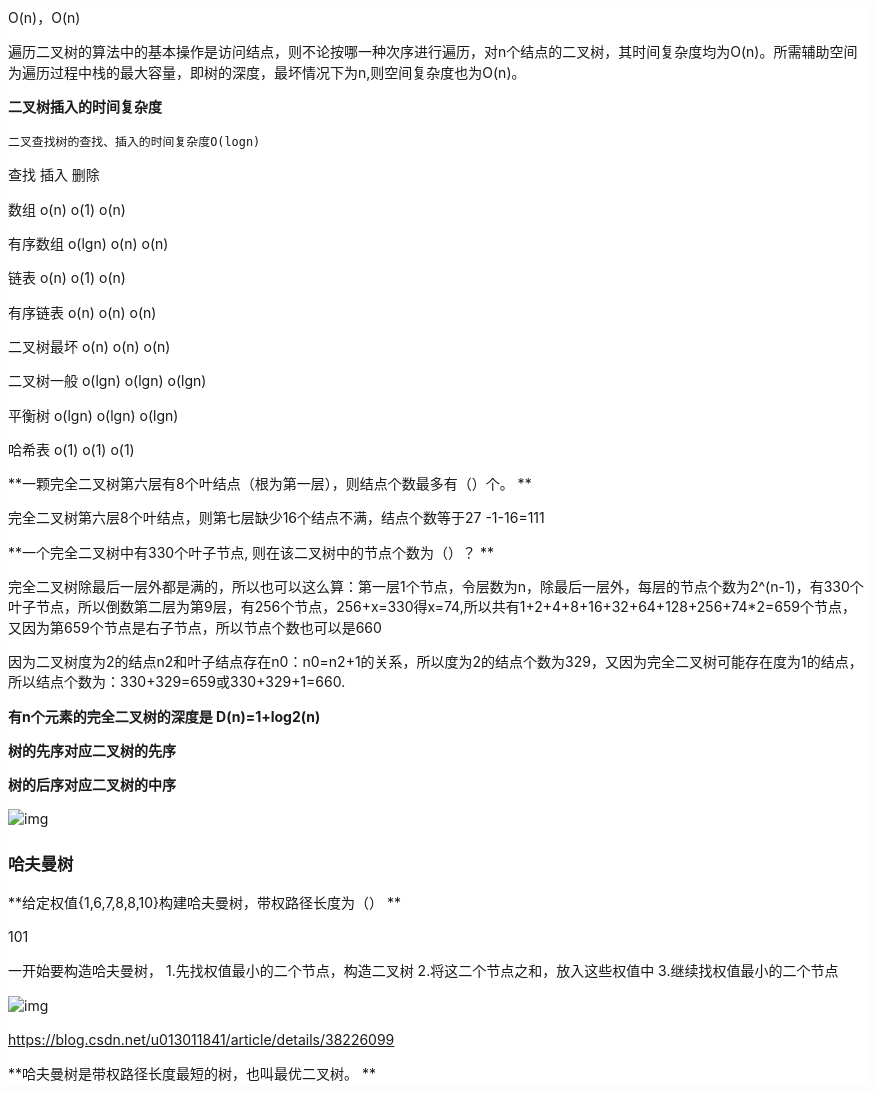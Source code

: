O(n)，O(n)

遍历二叉树的算法中的基本操作是访问结点，则不论按哪一种次序进行遍历，对n个结点的二叉树，其时间复杂度均为O(n)。所需辅助空间为遍历过程中栈的最大容量，即树的深度，最坏情况下为n,则空间复杂度也为O(n)。 

**二叉树插入的时间复杂度**

```
二叉查找树的查找、插入的时间复杂度O(logn)
```

 查找     插入      删除

数组            o(n)        o(1)        o(n)

有序数组     o(lgn)      o(n)        o(n)

链表            o(n)        o(1)       o(n)

有序链表      o(n)        o(n)        o(n)

二叉树最坏   o(n)        o(n)        o(n)

二叉树一般   o(lgn)     o(lgn)      o(lgn)

平衡树         o(lgn)     o(lgn)      o(lgn)

哈希表         o(1)        o(1)        o(1)

**一颗完全二叉树第六层有8个叶结点（根为第一层），则结点个数最多有（）个。 **

完全二叉树第六层8个叶结点，则第七层缺少16个结点不满，结点个数等于27 -1-16=111 

**⼀个完全⼆叉树中有330个叶子节点, 则在该⼆叉树中的节点个数为（）？ **

 完全二叉树除最后一层外都是满的，所以也可以这么算：第一层1个节点，令层数为n，除最后一层外，每层的节点个数为2^(n-1)，有330个叶子节点，所以倒数第二层为第9层，有256个节点，256+x=330得x=74,所以共有1+2+4+8+16+32+64+128+256+74*2=659个节点，又因为第659个节点是右子节点，所以节点个数也可以是660 

  因为二叉树度为2的结点n2和叶子结点存在n0：n0=n2+1的关系，所以度为2的结点个数为329，又因为完全二叉树可能存在度为1的结点，所以结点个数为：330+329=659或330+329+1=660. 

**有n个元素的完全二叉树的深度是 D(n)=1+log2(n)**

**树的先序对应二叉树的先序**

**树的后序对应二叉树的中序**

![img](http://uploadfiles.nowcoder.net/images/20151221/801749_1450662572170_4A47A0DB6E60853DEDFCFDF08A5CA249)

### 哈夫曼树

**给定权值{1,6,7,8,8,10}构建哈夫曼树，带权路径长度为（） **

101

一开始要构造哈夫曼树， 1.先找权值最小的二个节点，构造二叉树 2.将这二个节点之和，放入这些权值中 3.继续找权值最小的二个节点

![img](https://uploadfiles.nowcoder.com/images/20180223/1042593_1519365227989_F753C3A75140EF4445B7E6826161C842) 

https://blog.csdn.net/u013011841/article/details/38226099

**哈夫曼树是带权路径长度最短的树，也叫最优二叉树。 **
